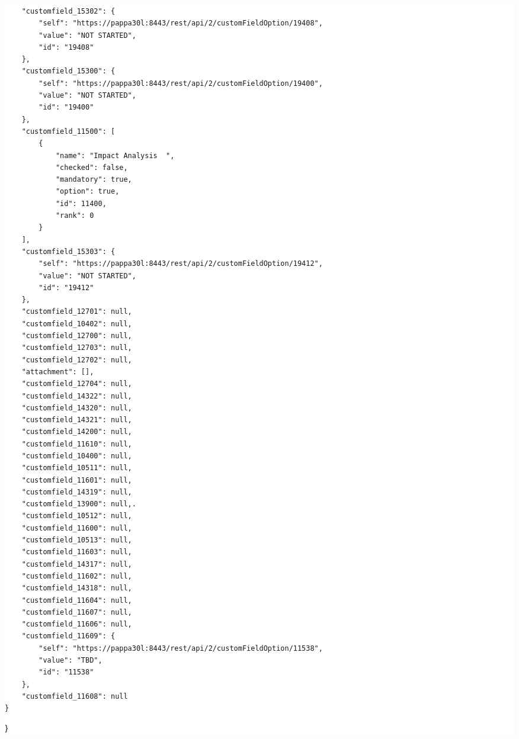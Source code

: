         "customfield_15302": {
            "self": "https://pappa30l:8443/rest/api/2/customFieldOption/19408",
            "value": "NOT STARTED",
            "id": "19408"
        },
        "customfield_15300": {
            "self": "https://pappa30l:8443/rest/api/2/customFieldOption/19400",
            "value": "NOT STARTED",
            "id": "19400"
        },
        "customfield_11500": [
            {
                "name": "Impact Analysis  ",
                "checked": false,
                "mandatory": true,
                "option": true,
                "id": 11400,
                "rank": 0
            }
        ],
        "customfield_15303": {
            "self": "https://pappa30l:8443/rest/api/2/customFieldOption/19412",
            "value": "NOT STARTED",
            "id": "19412"
        },
        "customfield_12701": null,
        "customfield_10402": null,
        "customfield_12700": null,
        "customfield_12703": null,
        "customfield_12702": null,
        "attachment": [],
        "customfield_12704": null,
        "customfield_14322": null,
        "customfield_14320": null,
        "customfield_14321": null,
        "customfield_14200": null,
        "customfield_11610": null,
        "customfield_10400": null,
        "customfield_10511": null,
        "customfield_11601": null,
        "customfield_14319": null,
        "customfield_13900": null,.
        "customfield_10512": null,
        "customfield_11600": null,
        "customfield_10513": null,
        "customfield_11603": null,
        "customfield_14317": null,
        "customfield_11602": null,
        "customfield_14318": null,
        "customfield_11604": null,
        "customfield_11607": null,
        "customfield_11606": null,
        "customfield_11609": {
            "self": "https://pappa30l:8443/rest/api/2/customFieldOption/11538",
            "value": "TBD",
            "id": "11538"
        },
        "customfield_11608": null
    }
}
